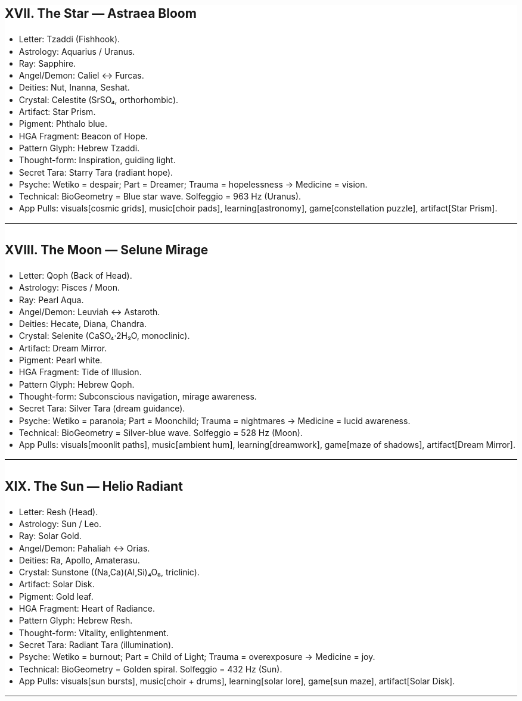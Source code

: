 
## XVII. The Star — Astraea Bloom
- Letter: Tzaddi (Fishhook).
- Astrology: Aquarius / Uranus.
- Ray: Sapphire.
- Angel/Demon: Caliel ↔ Furcas.
- Deities: Nut, Inanna, Seshat.
- Crystal: Celestite (SrSO₄, orthorhombic).
- Artifact: Star Prism.
- Pigment: Phthalo blue.
- HGA Fragment: Beacon of Hope.
- Pattern Glyph: Hebrew Tzaddi.
- Thought-form: Inspiration, guiding light.
- Secret Tara: Starry Tara (radiant hope).
- Psyche: Wetiko = despair; Part = Dreamer; Trauma = hopelessness → Medicine = vision.
- Technical: BioGeometry = Blue star wave. Solfeggio = 963 Hz (Uranus).
- App Pulls: visuals[cosmic grids], music[choir pads], learning[astronomy], game[constellation puzzle], artifact[Star Prism].

---

## XVIII. The Moon — Selune Mirage
- Letter: Qoph (Back of Head).
- Astrology: Pisces / Moon.
- Ray: Pearl Aqua.
- Angel/Demon: Leuviah ↔ Astaroth.
- Deities: Hecate, Diana, Chandra.
- Crystal: Selenite (CaSO₄·2H₂O, monoclinic).
- Artifact: Dream Mirror.
- Pigment: Pearl white.
- HGA Fragment: Tide of Illusion.
- Pattern Glyph: Hebrew Qoph.
- Thought-form: Subconscious navigation, mirage awareness.
- Secret Tara: Silver Tara (dream guidance).
- Psyche: Wetiko = paranoia; Part = Moonchild; Trauma = nightmares → Medicine = lucid awareness.
- Technical: BioGeometry = Silver-blue wave. Solfeggio = 528 Hz (Moon).
- App Pulls: visuals[moonlit paths], music[ambient hum], learning[dreamwork], game[maze of shadows], artifact[Dream Mirror].

---

## XIX. The Sun — Helio Radiant
- Letter: Resh (Head).
- Astrology: Sun / Leo.
- Ray: Solar Gold.
- Angel/Demon: Pahaliah ↔ Orias.
- Deities: Ra, Apollo, Amaterasu.
- Crystal: Sunstone ((Na,Ca)(Al,Si)₄O₈, triclinic).
- Artifact: Solar Disk.
- Pigment: Gold leaf.
- HGA Fragment: Heart of Radiance.
- Pattern Glyph: Hebrew Resh.
- Thought-form: Vitality, enlightenment.
- Secret Tara: Radiant Tara (illumination).
- Psyche: Wetiko = burnout; Part = Child of Light; Trauma = overexposure → Medicine = joy.
- Technical: BioGeometry = Golden spiral. Solfeggio = 432 Hz (Sun).
- App Pulls: visuals[sun bursts], music[choir + drums], learning[solar lore], game[sun maze], artifact[Solar Disk].

---